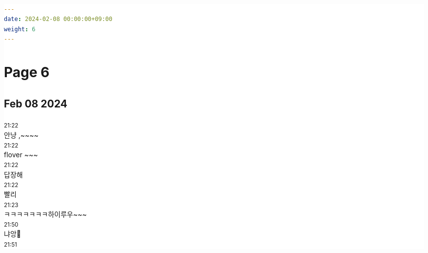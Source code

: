 ```yaml
---
date: 2024-02-08 00:00:00+09:00
weight: 6
---
```


# Page 6

## Feb 08 2024

<div class="message" markdown="1">
<div class="message-date" markdown="1">
<small>21:22</small>
</div>
<div markdown="1">
안냥 ,~~~~
</div>
</div>
<div class="message" markdown="1">
<div class="message-date" markdown="1">
<small>21:22</small>
</div>
<div markdown="1">
flover ~~~
</div>
</div>
<div class="message" markdown="1">
<div class="message-date" markdown="1">
<small>21:22</small>
</div>
<div markdown="1">
답장해
</div>
</div>
<div class="message" markdown="1">
<div class="message-date" markdown="1">
<small>21:22</small>
</div>
<div markdown="1">
빨리
</div>
</div>
<div class="message" markdown="1">
<div class="message-date" markdown="1">
<small>21:23</small>
</div>
<div markdown="1">
ㅋㅋㅋㅋㅋㅋㅋ하이루우~~~
</div>
</div>
<div class="message" markdown="1">
<div class="message-date" markdown="1">
<small>21:50</small>
</div>
<div markdown="1">
냐앙🩷
</div>
</div>
<div class="message" markdown="1">
<div class="message-date" markdown="1">
<small>21:51</small>